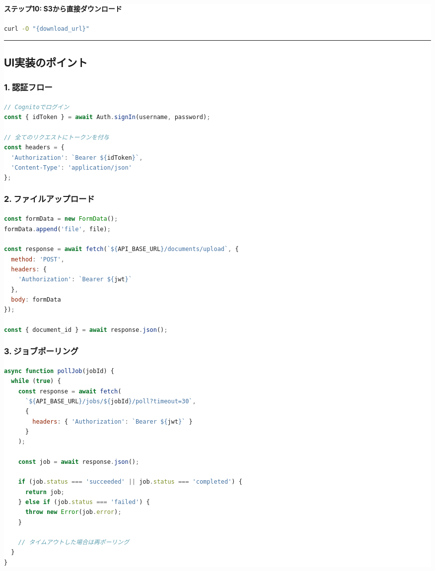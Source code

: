 #### ステップ10: S3から直接ダウンロード

```bash
curl -O "{download_url}"
```

---

## UI実装のポイント

### 1. 認証フロー

```javascript
// Cognitoでログイン
const { idToken } = await Auth.signIn(username, password);

// 全てのリクエストにトークンを付与
const headers = {
  'Authorization': `Bearer ${idToken}`,
  'Content-Type': 'application/json'
};
```

### 2. ファイルアップロード

```javascript
const formData = new FormData();
formData.append('file', file);

const response = await fetch(`${API_BASE_URL}/documents/upload`, {
  method: 'POST',
  headers: {
    'Authorization': `Bearer ${jwt}`
  },
  body: formData
});

const { document_id } = await response.json();
```

### 3. ジョブポーリング

```javascript
async function pollJob(jobId) {
  while (true) {
    const response = await fetch(
      `${API_BASE_URL}/jobs/${jobId}/poll?timeout=30`,
      {
        headers: { 'Authorization': `Bearer ${jwt}` }
      }
    );

    const job = await response.json();

    if (job.status === 'succeeded' || job.status === 'completed') {
      return job;
    } else if (job.status === 'failed') {
      throw new Error(job.error);
    }

    // タイムアウトした場合は再ポーリング
  }
}
```
